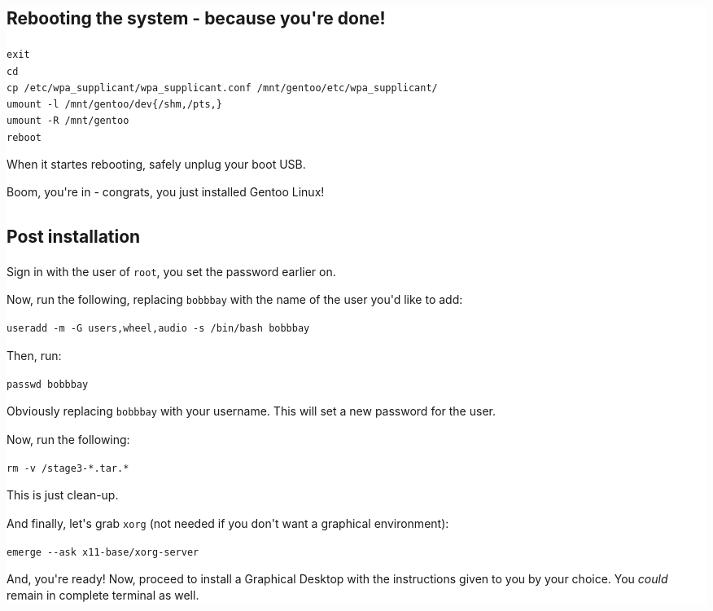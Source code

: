 ## Rebooting the system - because you're done!

```
exit
cd
cp /etc/wpa_supplicant/wpa_supplicant.conf /mnt/gentoo/etc/wpa_supplicant/
umount -l /mnt/gentoo/dev{/shm,/pts,}
umount -R /mnt/gentoo
reboot
```

When it startes rebooting, safely unplug your boot USB.

Boom, you're in - congrats, you just installed Gentoo Linux!

## Post installation

Sign in with the user of `root`, you set the password earlier on.

Now, run the following, replacing `bobbbay` with the name of the user you'd like to add:

```
useradd -m -G users,wheel,audio -s /bin/bash bobbbay
```

Then, run:

```
passwd bobbbay
```

Obviously replacing `bobbbay` with your username. This will set a new password for the user. 

Now, run the following:

```
rm -v /stage3-*.tar.*
```

This is just clean-up. 

And finally, let's grab `xorg` (not needed if you don't want a graphical environment):
```
emerge --ask x11-base/xorg-server
```

And, you're ready! Now, proceed to install a Graphical Desktop with the instructions given to you by your choice. You *could* remain in complete terminal as well.
